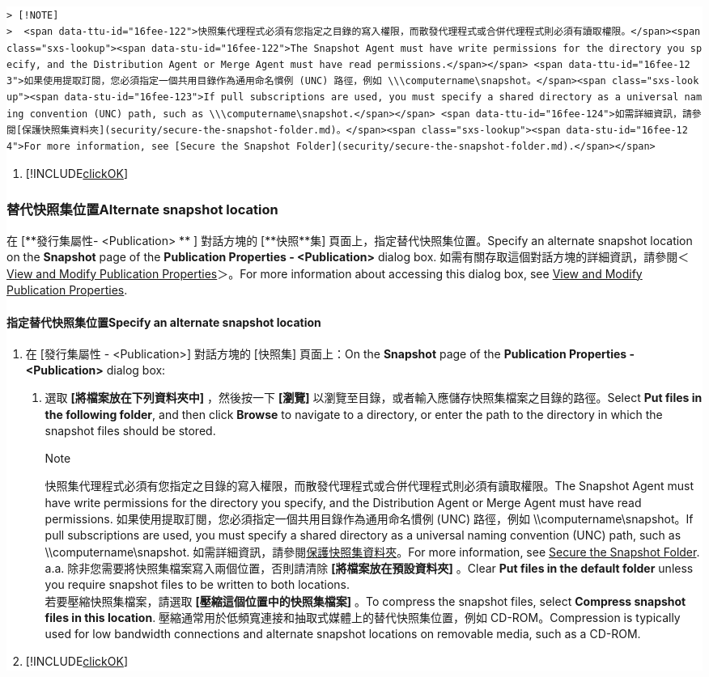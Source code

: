     > [!NOTE]  
    >  <span data-ttu-id="16fee-122">快照集代理程式必須有您指定之目錄的寫入權限，而散發代理程式或合併代理程式則必須有讀取權限。</span><span class="sxs-lookup"><span data-stu-id="16fee-122">The Snapshot Agent must have write permissions for the directory you specify, and the Distribution Agent or Merge Agent must have read permissions.</span></span> <span data-ttu-id="16fee-123">如果使用提取訂閱，您必須指定一個共用目錄作為通用命名慣例 (UNC) 路徑，例如 \\\computername\snapshot。</span><span class="sxs-lookup"><span data-stu-id="16fee-123">If pull subscriptions are used, you must specify a shared directory as a universal naming convention (UNC) path, such as \\\computername\snapshot.</span></span> <span data-ttu-id="16fee-124">如需詳細資訊，請參閱[保護快照集資料夾](security/secure-the-snapshot-folder.md)。</span><span class="sxs-lookup"><span data-stu-id="16fee-124">For more information, see [Secure the Snapshot Folder](security/secure-the-snapshot-folder.md).</span></span>    
1.  [!INCLUDE[clickOK](../../includes/clickok-md.md)]  

### <a name="alternate-snapshot-location"></a><span data-ttu-id="16fee-125">替代快照集位置</span><span class="sxs-lookup"><span data-stu-id="16fee-125">Alternate snapshot location</span></span>
  <span data-ttu-id="16fee-126">在 [**發行集屬性- \<Publication> \*\* ] 對話方塊的 [**快照\*\*集] 頁面上，指定替代快照集位置。</span><span class="sxs-lookup"><span data-stu-id="16fee-126">Specify an alternate snapshot location on the **Snapshot** page of the **Publication Properties - \<Publication>** dialog box.</span></span> <span data-ttu-id="16fee-127">如需有關存取這個對話方塊的詳細資訊，請參閱＜ [View and Modify Publication Properties](publish/view-and-modify-publication-properties.md)＞。</span><span class="sxs-lookup"><span data-stu-id="16fee-127">For more information about accessing this dialog box, see [View and Modify Publication Properties](publish/view-and-modify-publication-properties.md).</span></span> 

  
#### <a name="specify-an-alternate-snapshot-location"></a><span data-ttu-id="16fee-128">指定替代快照集位置</span><span class="sxs-lookup"><span data-stu-id="16fee-128">Specify an alternate snapshot location</span></span>  
  
1.  <span data-ttu-id="16fee-129">在 [發行集屬性 - \<Publication>] 對話方塊的 [快照集] 頁面上：</span><span class="sxs-lookup"><span data-stu-id="16fee-129">On the **Snapshot** page of the **Publication Properties - \<Publication>** dialog box:</span></span>    
    1.  <span data-ttu-id="16fee-130">選取 **[將檔案放在下列資料夾中]** ，然後按一下 **[瀏覽]** 以瀏覽至目錄，或者輸入應儲存快照集檔案之目錄的路徑。</span><span class="sxs-lookup"><span data-stu-id="16fee-130">Select **Put files in the following folder**, and then click **Browse** to navigate to a directory, or enter the path to the directory in which the snapshot files should be stored.</span></span>    

        > [!NOTE]  
        >  <span data-ttu-id="16fee-131">快照集代理程式必須有您指定之目錄的寫入權限，而散發代理程式或合併代理程式則必須有讀取權限。</span><span class="sxs-lookup"><span data-stu-id="16fee-131">The Snapshot Agent must have write permissions for the directory you specify, and the Distribution Agent or Merge Agent must have read permissions.</span></span> <span data-ttu-id="16fee-132">如果使用提取訂閱，您必須指定一個共用目錄作為通用命名慣例 (UNC) 路徑，例如 \\\computername\snapshot。</span><span class="sxs-lookup"><span data-stu-id="16fee-132">If pull subscriptions are used, you must specify a shared directory as a universal naming convention (UNC) path, such as \\\computername\snapshot.</span></span> <span data-ttu-id="16fee-133">如需詳細資訊，請參閱[保護快照集資料夾](security/secure-the-snapshot-folder.md)。</span><span class="sxs-lookup"><span data-stu-id="16fee-133">For more information, see [Secure the Snapshot Folder](security/secure-the-snapshot-folder.md).</span></span>    
    <span data-ttu-id="16fee-134">a.</span><span class="sxs-lookup"><span data-stu-id="16fee-134">a.</span></span>  <span data-ttu-id="16fee-135">除非您需要將快照集檔案寫入兩個位置，否則請清除 **[將檔案放在預設資料夾]** 。</span><span class="sxs-lookup"><span data-stu-id="16fee-135">Clear **Put files in the default folder** unless you require snapshot files to be written to both locations.</span></span>    
     <span data-ttu-id="16fee-136">若要壓縮快照集檔案，請選取 **[壓縮這個位置中的快照集檔案]** 。</span><span class="sxs-lookup"><span data-stu-id="16fee-136">To compress the snapshot files, select **Compress snapshot files in this location**.</span></span> <span data-ttu-id="16fee-137">壓縮通常用於低頻寬連接和抽取式媒體上的替代快照集位置，例如 CD-ROM。</span><span class="sxs-lookup"><span data-stu-id="16fee-137">Compression is typically used for low bandwidth connections and alternate snapshot locations on removable media, such as a CD-ROM.</span></span>    
1.  [!INCLUDE[clickOK](../../../includes/clickok-md.md)]   
